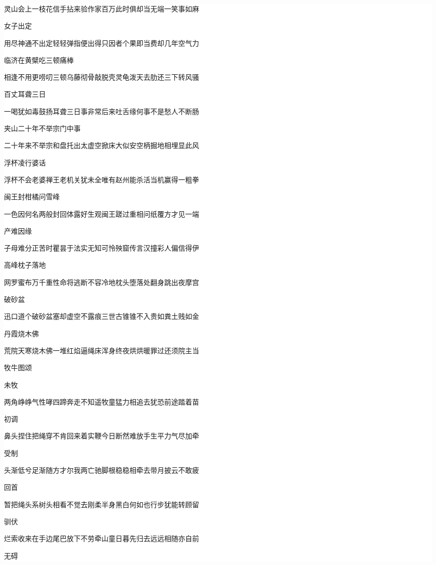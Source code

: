 灵山会上一枝花信手拈来验作家百万此时俱却当无端一笑事如麻  

女子出定  

用尽神通不出定轻轻弹指便出得只因者个果即当费却几年空气力  

临济在黄檗吃三顿痛棒  

相逢不用更唠叨三顿乌藤彻骨敲脱壳灵龟泼天去肋还三下转风骚  

百丈耳聋三日  

一喝犹如毒鼓扬耳聋三日事非常后来吐舌缘何事不是愁人不断肠  

夹山二十年不举宗门中事  

二十年来不举宗和盘托出太虚空掀床大似安空柄掘地相埋显此风  

浮杯凌行婆话  

浮杯不会老婆禅王老机关犹未全唯有赵州能杀活当机赢得一粗拳  

闽王封柑橘问雪峰  

一色因何名两般封回体露好生观闽王蹉过重相问纸覆方才见一端  

产难因缘  

子母难分正苦时瞿昙于法实无知可怜殃窟传言汉撞彩人偏信得伊  

高峰枕子落地  

网罗蜜布万千重性命将逃断不容冷地枕头堕落处翻身跳出夜摩宫  

破砂盆  

迅口道个破砂盆塞却虚空不露痕三世古锥锥不入贵如粪土贱如金  

丹霞烧木佛  

荒院天寒烧木佛一堆红焰逼绳床浑身终夜烘烘暖罪过还须院主当  

牧牛图颂  

未牧  

两角峥峥气性哮四蹄奔走不知遥牧童猛力相追去犹恐前途踏着苗  

初调  

鼻头捏住把绳穿不肯回来着实鞭今日断然难放手生平力气尽加牵  

受制  

头渐低兮足渐随方才尔我两亡驰脚根稳稳相牵去带月披云不敢疲  

回首  

暂把绳头系树头相看不觉去刚柔半身黑白何如也行步犹能转顾留  

驯伏  

烂索收来在手边尾巴放下不劳牵山童日暮先归去远远相随亦自前  

无碍  
